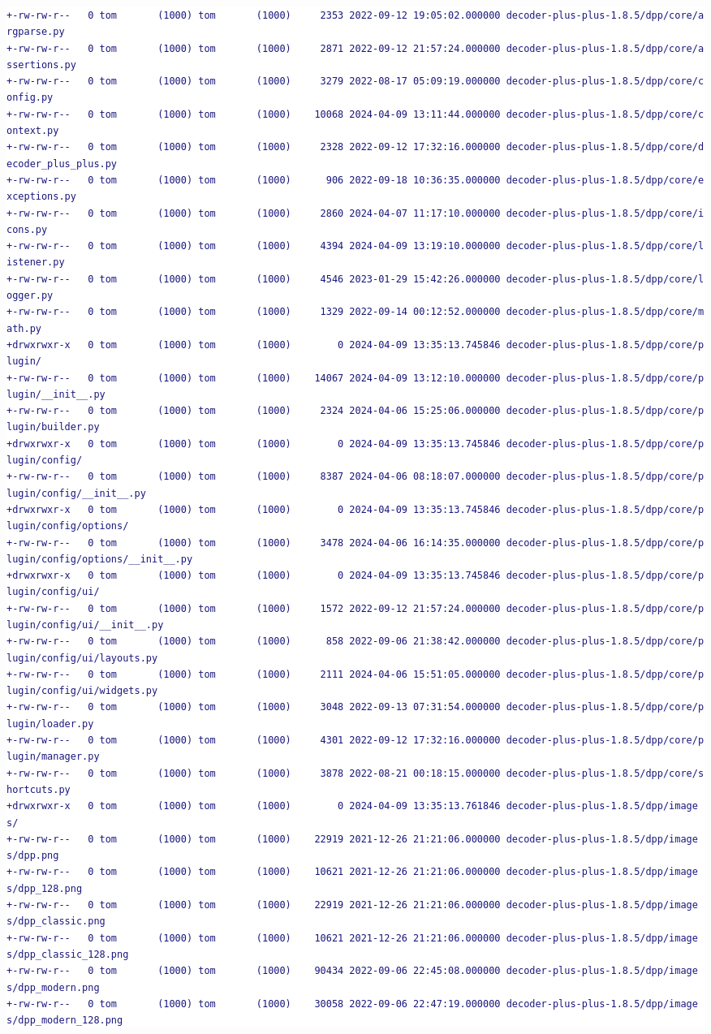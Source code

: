 ```diff
+-rw-rw-r--   0 tom       (1000) tom       (1000)     2353 2022-09-12 19:05:02.000000 decoder-plus-plus-1.8.5/dpp/core/argparse.py
+-rw-rw-r--   0 tom       (1000) tom       (1000)     2871 2022-09-12 21:57:24.000000 decoder-plus-plus-1.8.5/dpp/core/assertions.py
+-rw-rw-r--   0 tom       (1000) tom       (1000)     3279 2022-08-17 05:09:19.000000 decoder-plus-plus-1.8.5/dpp/core/config.py
+-rw-rw-r--   0 tom       (1000) tom       (1000)    10068 2024-04-09 13:11:44.000000 decoder-plus-plus-1.8.5/dpp/core/context.py
+-rw-rw-r--   0 tom       (1000) tom       (1000)     2328 2022-09-12 17:32:16.000000 decoder-plus-plus-1.8.5/dpp/core/decoder_plus_plus.py
+-rw-rw-r--   0 tom       (1000) tom       (1000)      906 2022-09-18 10:36:35.000000 decoder-plus-plus-1.8.5/dpp/core/exceptions.py
+-rw-rw-r--   0 tom       (1000) tom       (1000)     2860 2024-04-07 11:17:10.000000 decoder-plus-plus-1.8.5/dpp/core/icons.py
+-rw-rw-r--   0 tom       (1000) tom       (1000)     4394 2024-04-09 13:19:10.000000 decoder-plus-plus-1.8.5/dpp/core/listener.py
+-rw-rw-r--   0 tom       (1000) tom       (1000)     4546 2023-01-29 15:42:26.000000 decoder-plus-plus-1.8.5/dpp/core/logger.py
+-rw-rw-r--   0 tom       (1000) tom       (1000)     1329 2022-09-14 00:12:52.000000 decoder-plus-plus-1.8.5/dpp/core/math.py
+drwxrwxr-x   0 tom       (1000) tom       (1000)        0 2024-04-09 13:35:13.745846 decoder-plus-plus-1.8.5/dpp/core/plugin/
+-rw-rw-r--   0 tom       (1000) tom       (1000)    14067 2024-04-09 13:12:10.000000 decoder-plus-plus-1.8.5/dpp/core/plugin/__init__.py
+-rw-rw-r--   0 tom       (1000) tom       (1000)     2324 2024-04-06 15:25:06.000000 decoder-plus-plus-1.8.5/dpp/core/plugin/builder.py
+drwxrwxr-x   0 tom       (1000) tom       (1000)        0 2024-04-09 13:35:13.745846 decoder-plus-plus-1.8.5/dpp/core/plugin/config/
+-rw-rw-r--   0 tom       (1000) tom       (1000)     8387 2024-04-06 08:18:07.000000 decoder-plus-plus-1.8.5/dpp/core/plugin/config/__init__.py
+drwxrwxr-x   0 tom       (1000) tom       (1000)        0 2024-04-09 13:35:13.745846 decoder-plus-plus-1.8.5/dpp/core/plugin/config/options/
+-rw-rw-r--   0 tom       (1000) tom       (1000)     3478 2024-04-06 16:14:35.000000 decoder-plus-plus-1.8.5/dpp/core/plugin/config/options/__init__.py
+drwxrwxr-x   0 tom       (1000) tom       (1000)        0 2024-04-09 13:35:13.745846 decoder-plus-plus-1.8.5/dpp/core/plugin/config/ui/
+-rw-rw-r--   0 tom       (1000) tom       (1000)     1572 2022-09-12 21:57:24.000000 decoder-plus-plus-1.8.5/dpp/core/plugin/config/ui/__init__.py
+-rw-rw-r--   0 tom       (1000) tom       (1000)      858 2022-09-06 21:38:42.000000 decoder-plus-plus-1.8.5/dpp/core/plugin/config/ui/layouts.py
+-rw-rw-r--   0 tom       (1000) tom       (1000)     2111 2024-04-06 15:51:05.000000 decoder-plus-plus-1.8.5/dpp/core/plugin/config/ui/widgets.py
+-rw-rw-r--   0 tom       (1000) tom       (1000)     3048 2022-09-13 07:31:54.000000 decoder-plus-plus-1.8.5/dpp/core/plugin/loader.py
+-rw-rw-r--   0 tom       (1000) tom       (1000)     4301 2022-09-12 17:32:16.000000 decoder-plus-plus-1.8.5/dpp/core/plugin/manager.py
+-rw-rw-r--   0 tom       (1000) tom       (1000)     3878 2022-08-21 00:18:15.000000 decoder-plus-plus-1.8.5/dpp/core/shortcuts.py
+drwxrwxr-x   0 tom       (1000) tom       (1000)        0 2024-04-09 13:35:13.761846 decoder-plus-plus-1.8.5/dpp/images/
+-rw-rw-r--   0 tom       (1000) tom       (1000)    22919 2021-12-26 21:21:06.000000 decoder-plus-plus-1.8.5/dpp/images/dpp.png
+-rw-rw-r--   0 tom       (1000) tom       (1000)    10621 2021-12-26 21:21:06.000000 decoder-plus-plus-1.8.5/dpp/images/dpp_128.png
+-rw-rw-r--   0 tom       (1000) tom       (1000)    22919 2021-12-26 21:21:06.000000 decoder-plus-plus-1.8.5/dpp/images/dpp_classic.png
+-rw-rw-r--   0 tom       (1000) tom       (1000)    10621 2021-12-26 21:21:06.000000 decoder-plus-plus-1.8.5/dpp/images/dpp_classic_128.png
+-rw-rw-r--   0 tom       (1000) tom       (1000)    90434 2022-09-06 22:45:08.000000 decoder-plus-plus-1.8.5/dpp/images/dpp_modern.png
+-rw-rw-r--   0 tom       (1000) tom       (1000)    30058 2022-09-06 22:47:19.000000 decoder-plus-plus-1.8.5/dpp/images/dpp_modern_128.png
```